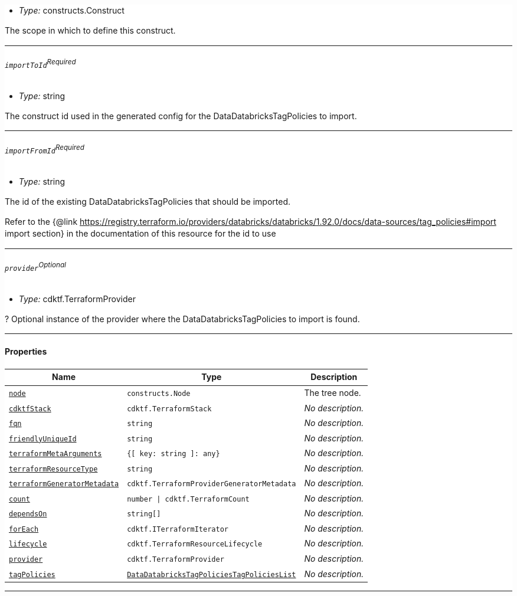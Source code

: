 - *Type:* constructs.Construct

The scope in which to define this construct.

---

###### `importToId`<sup>Required</sup> <a name="importToId" id="@cdktf/provider-databricks.dataDatabricksTagPolicies.DataDatabricksTagPolicies.generateConfigForImport.parameter.importToId"></a>

- *Type:* string

The construct id used in the generated config for the DataDatabricksTagPolicies to import.

---

###### `importFromId`<sup>Required</sup> <a name="importFromId" id="@cdktf/provider-databricks.dataDatabricksTagPolicies.DataDatabricksTagPolicies.generateConfigForImport.parameter.importFromId"></a>

- *Type:* string

The id of the existing DataDatabricksTagPolicies that should be imported.

Refer to the {@link https://registry.terraform.io/providers/databricks/databricks/1.92.0/docs/data-sources/tag_policies#import import section} in the documentation of this resource for the id to use

---

###### `provider`<sup>Optional</sup> <a name="provider" id="@cdktf/provider-databricks.dataDatabricksTagPolicies.DataDatabricksTagPolicies.generateConfigForImport.parameter.provider"></a>

- *Type:* cdktf.TerraformProvider

? Optional instance of the provider where the DataDatabricksTagPolicies to import is found.

---

#### Properties <a name="Properties" id="Properties"></a>

| **Name** | **Type** | **Description** |
| --- | --- | --- |
| <code><a href="#@cdktf/provider-databricks.dataDatabricksTagPolicies.DataDatabricksTagPolicies.property.node">node</a></code> | <code>constructs.Node</code> | The tree node. |
| <code><a href="#@cdktf/provider-databricks.dataDatabricksTagPolicies.DataDatabricksTagPolicies.property.cdktfStack">cdktfStack</a></code> | <code>cdktf.TerraformStack</code> | *No description.* |
| <code><a href="#@cdktf/provider-databricks.dataDatabricksTagPolicies.DataDatabricksTagPolicies.property.fqn">fqn</a></code> | <code>string</code> | *No description.* |
| <code><a href="#@cdktf/provider-databricks.dataDatabricksTagPolicies.DataDatabricksTagPolicies.property.friendlyUniqueId">friendlyUniqueId</a></code> | <code>string</code> | *No description.* |
| <code><a href="#@cdktf/provider-databricks.dataDatabricksTagPolicies.DataDatabricksTagPolicies.property.terraformMetaArguments">terraformMetaArguments</a></code> | <code>{[ key: string ]: any}</code> | *No description.* |
| <code><a href="#@cdktf/provider-databricks.dataDatabricksTagPolicies.DataDatabricksTagPolicies.property.terraformResourceType">terraformResourceType</a></code> | <code>string</code> | *No description.* |
| <code><a href="#@cdktf/provider-databricks.dataDatabricksTagPolicies.DataDatabricksTagPolicies.property.terraformGeneratorMetadata">terraformGeneratorMetadata</a></code> | <code>cdktf.TerraformProviderGeneratorMetadata</code> | *No description.* |
| <code><a href="#@cdktf/provider-databricks.dataDatabricksTagPolicies.DataDatabricksTagPolicies.property.count">count</a></code> | <code>number \| cdktf.TerraformCount</code> | *No description.* |
| <code><a href="#@cdktf/provider-databricks.dataDatabricksTagPolicies.DataDatabricksTagPolicies.property.dependsOn">dependsOn</a></code> | <code>string[]</code> | *No description.* |
| <code><a href="#@cdktf/provider-databricks.dataDatabricksTagPolicies.DataDatabricksTagPolicies.property.forEach">forEach</a></code> | <code>cdktf.ITerraformIterator</code> | *No description.* |
| <code><a href="#@cdktf/provider-databricks.dataDatabricksTagPolicies.DataDatabricksTagPolicies.property.lifecycle">lifecycle</a></code> | <code>cdktf.TerraformResourceLifecycle</code> | *No description.* |
| <code><a href="#@cdktf/provider-databricks.dataDatabricksTagPolicies.DataDatabricksTagPolicies.property.provider">provider</a></code> | <code>cdktf.TerraformProvider</code> | *No description.* |
| <code><a href="#@cdktf/provider-databricks.dataDatabricksTagPolicies.DataDatabricksTagPolicies.property.tagPolicies">tagPolicies</a></code> | <code><a href="#@cdktf/provider-databricks.dataDatabricksTagPolicies.DataDatabricksTagPoliciesTagPoliciesList">DataDatabricksTagPoliciesTagPoliciesList</a></code> | *No description.* |

---